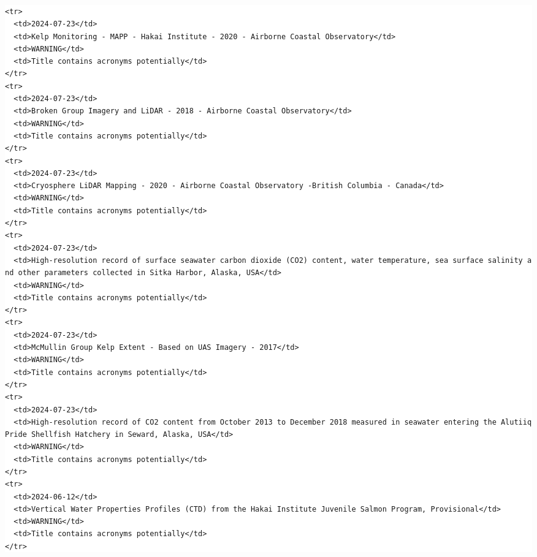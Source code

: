     <tr>
      <td>2024-07-23</td>
      <td>Kelp Monitoring - MAPP - Hakai Institute - 2020 - Airborne Coastal Observatory</td>
      <td>WARNING</td>
      <td>Title contains acronyms potentially</td>
    </tr>
    <tr>
      <td>2024-07-23</td>
      <td>Broken Group Imagery and LiDAR - 2018 - Airborne Coastal Observatory</td>
      <td>WARNING</td>
      <td>Title contains acronyms potentially</td>
    </tr>
    <tr>
      <td>2024-07-23</td>
      <td>Cryosphere LiDAR Mapping - 2020 - Airborne Coastal Observatory -British Columbia - Canada</td>
      <td>WARNING</td>
      <td>Title contains acronyms potentially</td>
    </tr>
    <tr>
      <td>2024-07-23</td>
      <td>High-resolution record of surface seawater carbon dioxide (CO2) content, water temperature, sea surface salinity and other parameters collected in Sitka Harbor, Alaska, USA</td>
      <td>WARNING</td>
      <td>Title contains acronyms potentially</td>
    </tr>
    <tr>
      <td>2024-07-23</td>
      <td>McMullin Group Kelp Extent - Based on UAS Imagery - 2017</td>
      <td>WARNING</td>
      <td>Title contains acronyms potentially</td>
    </tr>
    <tr>
      <td>2024-07-23</td>
      <td>High-resolution record of CO2 content from October 2013 to December 2018 measured in seawater entering the Alutiiq Pride Shellfish Hatchery in Seward, Alaska, USA</td>
      <td>WARNING</td>
      <td>Title contains acronyms potentially</td>
    </tr>
    <tr>
      <td>2024-06-12</td>
      <td>Vertical Water Properties Profiles (CTD) from the Hakai Institute Juvenile Salmon Program, Provisional</td>
      <td>WARNING</td>
      <td>Title contains acronyms potentially</td>
    </tr>
  </tbody>
</table>

<script>
  document.addEventListener("DOMContentLoaded", function() {
    $(document).ready(function () {$("#issues_table").DataTable()});
  });
</script>